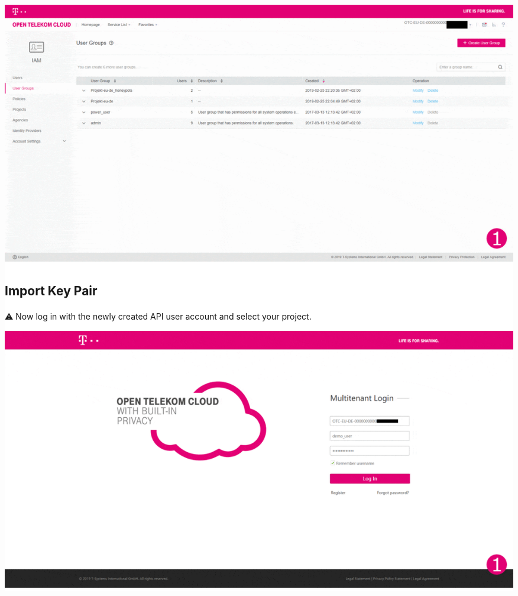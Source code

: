 ![Create API user](doc/otc_2_user.gif)

<a name="key-pair"></a>
## Import Key Pair
:warning: Now log in with the newly created API user account and select your project.

![Login as API user](doc/otc_3_login.gif)
